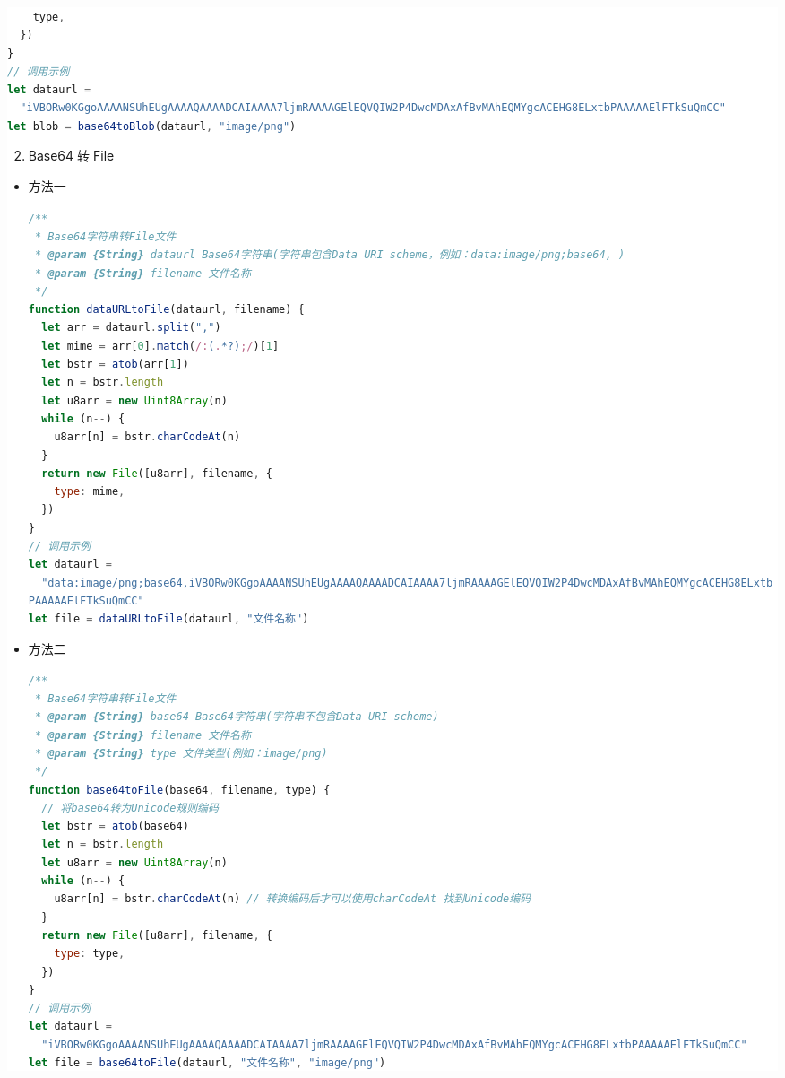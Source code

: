   ```js
      type,
    })
  }
  // 调用示例
  let dataurl =
    "iVBORw0KGgoAAAANSUhEUgAAAAQAAAADCAIAAAA7ljmRAAAAGElEQVQIW2P4DwcMDAxAfBvMAhEQMYgcACEHG8ELxtbPAAAAAElFTkSuQmCC"
  let blob = base64toBlob(dataurl, "image/png")
  ```

2. Base64 转 File

- 方法一
  ```js
  /**
   * Base64字符串转File文件
   * @param {String} dataurl Base64字符串(字符串包含Data URI scheme，例如：data:image/png;base64, )
   * @param {String} filename 文件名称
   */
  function dataURLtoFile(dataurl, filename) {
    let arr = dataurl.split(",")
    let mime = arr[0].match(/:(.*?);/)[1]
    let bstr = atob(arr[1])
    let n = bstr.length
    let u8arr = new Uint8Array(n)
    while (n--) {
      u8arr[n] = bstr.charCodeAt(n)
    }
    return new File([u8arr], filename, {
      type: mime,
    })
  }
  // 调用示例
  let dataurl =
    "data:image/png;base64,iVBORw0KGgoAAAANSUhEUgAAAAQAAAADCAIAAAA7ljmRAAAAGElEQVQIW2P4DwcMDAxAfBvMAhEQMYgcACEHG8ELxtbPAAAAAElFTkSuQmCC"
  let file = dataURLtoFile(dataurl, "文件名称")
  ```
- 方法二
  ```js
  /**
   * Base64字符串转File文件
   * @param {String} base64 Base64字符串(字符串不包含Data URI scheme)
   * @param {String} filename 文件名称
   * @param {String} type 文件类型(例如：image/png)
   */
  function base64toFile(base64, filename, type) {
    // 将base64转为Unicode规则编码
    let bstr = atob(base64)
    let n = bstr.length
    let u8arr = new Uint8Array(n)
    while (n--) {
      u8arr[n] = bstr.charCodeAt(n) // 转换编码后才可以使用charCodeAt 找到Unicode编码
    }
    return new File([u8arr], filename, {
      type: type,
    })
  }
  // 调用示例
  let dataurl =
    "iVBORw0KGgoAAAANSUhEUgAAAAQAAAADCAIAAAA7ljmRAAAAGElEQVQIW2P4DwcMDAxAfBvMAhEQMYgcACEHG8ELxtbPAAAAAElFTkSuQmCC"
  let file = base64toFile(dataurl, "文件名称", "image/png")
  ```
